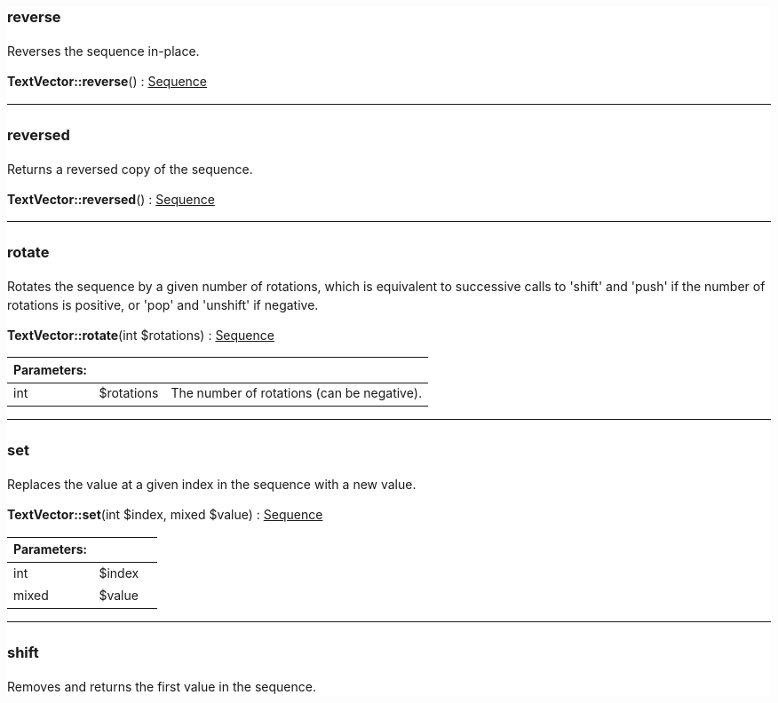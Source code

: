 

### reverse
Reverses the sequence in-place.


**TextVector::reverse**() : [Sequence](../../../Sequence.md)



---


### reversed
Returns a reversed copy of the sequence.


**TextVector::reversed**() : [Sequence](../../../Sequence.md)



---


### rotate
Rotates the sequence by a given number of rotations, which is equivalent
to successive calls to 'shift' and 'push' if the number of rotations is
positive, or 'pop' and 'unshift' if negative.


**TextVector::rotate**(int $rotations) : [Sequence](../../../Sequence.md)


|Parameters: | | |
| --- | --- | --- |
|int |$rotations | The number of rotations (can be negative). |

---


### set
Replaces the value at a given index in the sequence with a new value.


**TextVector::set**(int $index, mixed $value) : [Sequence](../../../Sequence.md)


|Parameters: | | |
| --- | --- | --- |
|int |$index |  |
|mixed |$value |  |

---


### shift
Removes and returns the first value in the sequence.

